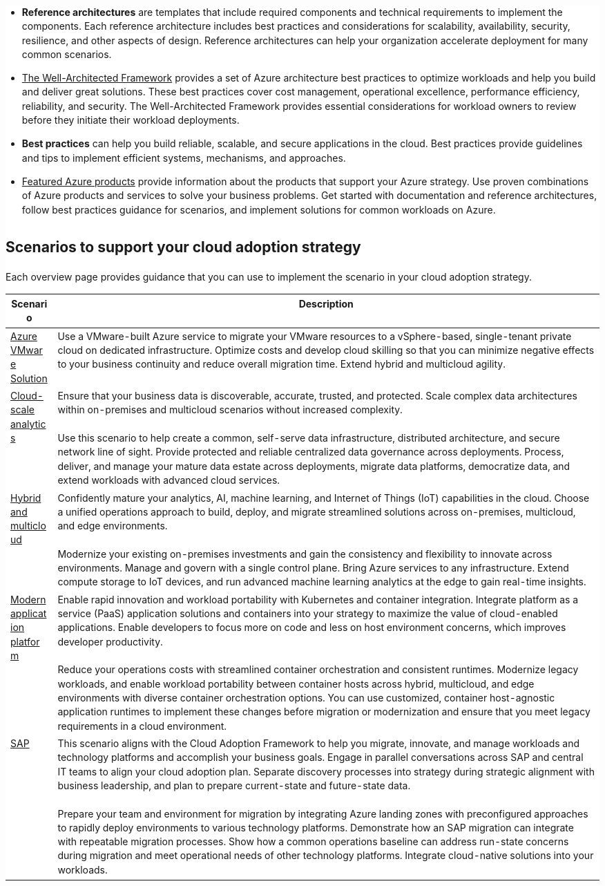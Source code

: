 - **Reference architectures** are templates that include required components and technical requirements to implement the components. Each reference architecture includes best practices and considerations for scalability, availability, security, resilience, and other aspects of design. Reference architectures can help your organization accelerate deployment for many common scenarios.

- [The Well-Architected Framework](/azure/well-architected/) provides a set of Azure architecture best practices to optimize workloads and help you build and deliver great solutions. These best practices cover cost management, operational excellence, performance efficiency, reliability, and security. The Well-Architected Framework provides essential considerations for workload owners to review before they initiate their workload deployments.

- **Best practices** can help you build reliable, scalable, and secure applications in the cloud. Best practices provide guidelines and tips to implement efficient systems, mechanisms, and approaches.

- [Featured Azure products](https://azure.microsoft.com/products/category/) provide information about the products that support your Azure strategy. Use proven combinations of Azure products and services to solve your business problems. Get started with documentation and reference architectures, follow best practices guidance for scenarios, and implement solutions for common workloads on Azure.

## Scenarios to support your cloud adoption strategy

Each overview page provides guidance that you can use to implement the scenario in your cloud adoption strategy.

| Scenario| Description|
|--|--|
|[Azure VMware Solution](./azure-vmware/index.md)| Use a VMware-built Azure service to migrate your VMware resources to a vSphere-based, single-tenant private cloud on dedicated infrastructure. Optimize costs and develop cloud skilling so that you can minimize negative effects to your business continuity and reduce overall migration time. Extend hybrid and multicloud agility.|
|[Cloud-scale analytics](./data-management/index.md)| Ensure that your business data is discoverable, accurate, trusted, and protected. Scale complex data architectures within on-premises and multicloud scenarios without increased complexity. <br><br> Use this scenario to help create a common, self-serve data infrastructure, distributed architecture, and secure network line of sight. Provide protected and reliable centralized data governance across deployments. Process, deliver, and manage your mature data estate across deployments, migrate data platforms, democratize data, and extend workloads with advanced cloud services.|
|[Hybrid and multicloud](./hybrid/index.md)| Confidently mature your analytics, AI, machine learning, and Internet of Things (IoT) capabilities in the cloud. Choose a unified operations approach to build, deploy, and migrate streamlined solutions across on-premises, multicloud, and edge environments. <br><br> Modernize your existing on-premises investments and gain the consistency and flexibility to innovate across environments. Manage and govern with a single control plane. Bring Azure services to any infrastructure. Extend compute storage to IoT devices, and run advanced machine learning analytics at the edge to gain real-time insights.|
|[Modern application platform](./app-platform/index.md)| Enable rapid innovation and workload portability with Kubernetes and container integration. Integrate platform as a service (PaaS) application solutions and containers into your strategy to maximize the value of cloud-enabled applications. Enable developers to focus more on code and less on host environment concerns, which improves developer productivity. <br><br> Reduce your operations costs with streamlined container orchestration and consistent runtimes. Modernize legacy workloads, and enable workload portability between container hosts across hybrid, multicloud, and edge environments with diverse container orchestration options. You can use customized, container host-agnostic application runtimes to implement these changes before migration or modernization and ensure that you meet legacy requirements in a cloud environment.|
|[SAP](./sap/index.md)| This scenario aligns with the Cloud Adoption Framework to help you migrate, innovate, and manage workloads and technology platforms and accomplish your business goals. Engage in parallel conversations across SAP and central IT teams to align your cloud adoption plan. Separate discovery processes into strategy during strategic alignment with business leadership, and plan to prepare current-state and future-state data. <br><br> Prepare your team and environment for migration by integrating Azure landing zones with preconfigured approaches to rapidly deploy environments to various technology platforms. Demonstrate how an SAP migration can integrate with repeatable migration processes. Show how a common operations baseline can address run-state concerns during migration and meet operational needs of other technology platforms. Integrate cloud-native solutions into your workloads.|